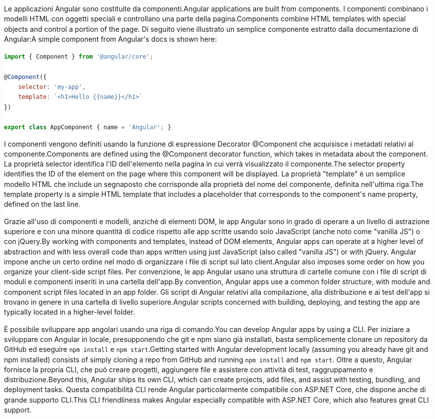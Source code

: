 <span data-ttu-id="f5986-197">Le applicazioni Angular sono costituite da componenti.</span><span class="sxs-lookup"><span data-stu-id="f5986-197">Angular applications are built from components.</span></span> <span data-ttu-id="f5986-198">I componenti combinano i modelli HTML con oggetti speciali e controllano una parte della pagina.</span><span class="sxs-lookup"><span data-stu-id="f5986-198">Components combine HTML templates with special objects and control a portion of the page.</span></span> <span data-ttu-id="f5986-199">Di seguito viene illustrato un semplice componente estratto dalla documentazione di Angular:</span><span class="sxs-lookup"><span data-stu-id="f5986-199">A simple component from Angular's docs is shown here:</span></span>

```js
import { Component } from '@angular/core';

@Component({
    selector: 'my-app',
    template: `<h1>Hello {{name}}</h1>`
})

export class AppComponent { name = 'Angular'; }
```

<span data-ttu-id="f5986-200">I componenti vengono definiti usando la funzione di espressione Decorator @Component che acquisisce i metadati relativi al componente.</span><span class="sxs-lookup"><span data-stu-id="f5986-200">Components are defined using the @Component decorator function, which takes in metadata about the component.</span></span> <span data-ttu-id="f5986-201">La proprietà selector identifica l'ID dell'elemento nella pagina in cui verrà visualizzato il componente.</span><span class="sxs-lookup"><span data-stu-id="f5986-201">The selector property identifies the ID of the element on the page where this component will be displayed.</span></span> <span data-ttu-id="f5986-202">La proprietà "template" è un semplice modello HTML che include un segnaposto che corrisponde alla proprietà del nome del componente, definita nell'ultima riga.</span><span class="sxs-lookup"><span data-stu-id="f5986-202">The template property is a simple HTML template that includes a placeholder that corresponds to the component's name property, defined on the last line.</span></span>

<span data-ttu-id="f5986-203">Grazie all'uso di componenti e modelli, anziché di elementi DOM, le app Angular sono in grado di operare a un livello di astrazione superiore e con una minore quantità di codice rispetto alle app scritte usando solo JavaScript (anche noto come "vanilla JS") o con jQuery.</span><span class="sxs-lookup"><span data-stu-id="f5986-203">By working with components and templates, instead of DOM elements, Angular apps can operate at a higher level of abstraction and with less overall code than apps written using just JavaScript (also called "vanilla JS") or with jQuery.</span></span> <span data-ttu-id="f5986-204">Angular impone anche un certo ordine nel modo di organizzare i file di script sul lato client.</span><span class="sxs-lookup"><span data-stu-id="f5986-204">Angular also imposes some order on how you organize your client-side script files.</span></span> <span data-ttu-id="f5986-205">Per convenzione, le app Angular usano una struttura di cartelle comune con i file di script di moduli e componenti inseriti in una cartella dell'app.</span><span class="sxs-lookup"><span data-stu-id="f5986-205">By convention, Angular apps use a common folder structure, with module and component script files located in an app folder.</span></span> <span data-ttu-id="f5986-206">Gli script di Angular relativi alla compilazione, alla distribuzione e ai test dell'app si trovano in genere in una cartella di livello superiore.</span><span class="sxs-lookup"><span data-stu-id="f5986-206">Angular scripts concerned with building, deploying, and testing the app are typically located in a higher-level folder.</span></span>

<span data-ttu-id="f5986-207">È possibile sviluppare app angolari usando una riga di comando.</span><span class="sxs-lookup"><span data-stu-id="f5986-207">You can develop Angular apps by using a CLI.</span></span> <span data-ttu-id="f5986-208">Per iniziare a sviluppare con Angular in locale, presupponendo che git e npm siano già installati, basta semplicemente clonare un repository da GitHub ed eseguire `npm install` e `npm start`.</span><span class="sxs-lookup"><span data-stu-id="f5986-208">Getting started with Angular development locally (assuming you already have git and npm installed) consists of simply cloning a repo from GitHub and running `npm install` and `npm start`.</span></span> <span data-ttu-id="f5986-209">Oltre a questo, Angular fornisce la propria CLI, che può creare progetti, aggiungere file e assistere con attività di test, raggruppamento e distribuzione.</span><span class="sxs-lookup"><span data-stu-id="f5986-209">Beyond this, Angular ships its own CLI, which can create projects, add files, and assist with testing, bundling, and deployment tasks.</span></span> <span data-ttu-id="f5986-210">Questa compatibilità CLI rende Angular particolarmente compatibile con ASP.NET Core, che dispone anche di grande supporto CLI.</span><span class="sxs-lookup"><span data-stu-id="f5986-210">This CLI friendliness makes Angular especially compatible with ASP.NET Core, which also features great CLI support.</span></span>
